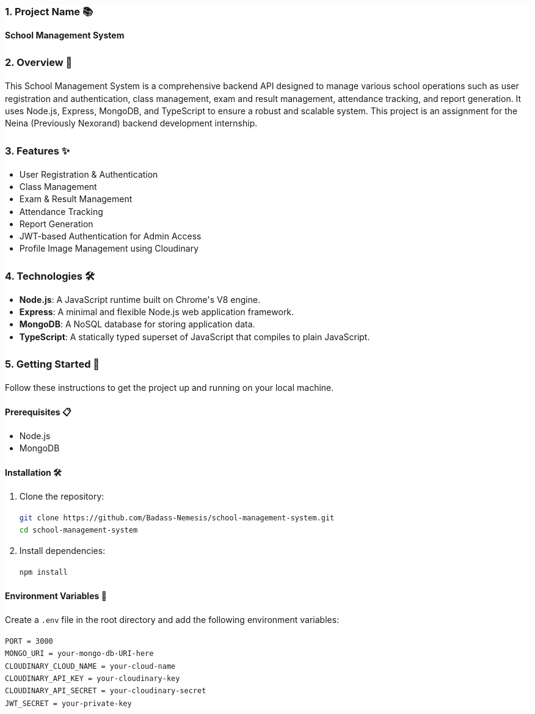 ### 1. Project Name 📚
**School Management System**

### 2. Overview 🌟
This School Management System is a comprehensive backend API designed to manage various school operations such as user registration and authentication, class management, exam and result management, attendance tracking, and report generation. It uses Node.js, Express, MongoDB, and TypeScript to ensure a robust and scalable system. This project is an assignment for the Neina (Previously Nexorand) backend development internship.

### 3. Features ✨
- User Registration & Authentication
- Class Management
- Exam & Result Management
- Attendance Tracking
- Report Generation
- JWT-based Authentication for Admin Access
- Profile Image Management using Cloudinary

### 4. Technologies 🛠️
- **Node.js**: A JavaScript runtime built on Chrome's V8 engine.
- **Express**: A minimal and flexible Node.js web application framework.
- **MongoDB**: A NoSQL database for storing application data.
- **TypeScript**: A statically typed superset of JavaScript that compiles to plain JavaScript.

### 5. Getting Started 🚀
Follow these instructions to get the project up and running on your local machine.

#### Prerequisites 📋
- Node.js
- MongoDB

#### Installation 🛠️
1. Clone the repository:
   ```sh
   git clone https://github.com/Badass-Nemesis/school-management-system.git
   cd school-management-system
   ```
2. Install dependencies:
   ```sh
   npm install
   ```

#### Environment Variables 🔑
Create a `.env` file in the root directory and add the following environment variables:
```sh
PORT = 3000
MONGO_URI = your-mongo-db-URI-here
CLOUDINARY_CLOUD_NAME = your-cloud-name
CLOUDINARY_API_KEY = your-cloudinary-key
CLOUDINARY_API_SECRET = your-cloudinary-secret
JWT_SECRET = your-private-key
```
